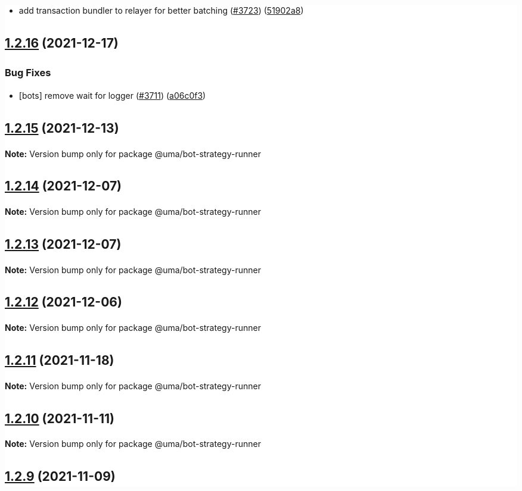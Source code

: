 - add transaction bundler to relayer for better batching ([#3723](https://github.com/UMAprotocol/protocol/issues/3723)) ([51902a8](https://github.com/UMAprotocol/protocol/commit/51902a8cfbbb60dc30b868c5fd3e9fd0f31d48b4))

## [1.2.16](https://github.com/UMAprotocol/protocol/compare/@uma/bot-strategy-runner@1.2.15...@uma/bot-strategy-runner@1.2.16) (2021-12-17)

### Bug Fixes

- [bots] remove wait for logger ([#3711](https://github.com/UMAprotocol/protocol/issues/3711)) ([a06c0f3](https://github.com/UMAprotocol/protocol/commit/a06c0f37dea6303b7f1c8b3ae5541982076dc1d8))

## [1.2.15](https://github.com/UMAprotocol/protocol/compare/@uma/bot-strategy-runner@1.2.14...@uma/bot-strategy-runner@1.2.15) (2021-12-13)

**Note:** Version bump only for package @uma/bot-strategy-runner

## [1.2.14](https://github.com/UMAprotocol/protocol/compare/@uma/bot-strategy-runner@1.2.12...@uma/bot-strategy-runner@1.2.14) (2021-12-07)

**Note:** Version bump only for package @uma/bot-strategy-runner

## [1.2.13](https://github.com/UMAprotocol/protocol/compare/@uma/bot-strategy-runner@1.2.12...@uma/bot-strategy-runner@1.2.13) (2021-12-07)

**Note:** Version bump only for package @uma/bot-strategy-runner

## [1.2.12](https://github.com/UMAprotocol/protocol/compare/@uma/bot-strategy-runner@1.2.11...@uma/bot-strategy-runner@1.2.12) (2021-12-06)

**Note:** Version bump only for package @uma/bot-strategy-runner

## [1.2.11](https://github.com/UMAprotocol/protocol/compare/@uma/bot-strategy-runner@1.2.10...@uma/bot-strategy-runner@1.2.11) (2021-11-18)

**Note:** Version bump only for package @uma/bot-strategy-runner

## [1.2.10](https://github.com/UMAprotocol/protocol/compare/@uma/bot-strategy-runner@1.2.9...@uma/bot-strategy-runner@1.2.10) (2021-11-11)

**Note:** Version bump only for package @uma/bot-strategy-runner

## [1.2.9](https://github.com/UMAprotocol/protocol/compare/@uma/bot-strategy-runner@1.2.8...@uma/bot-strategy-runner@1.2.9) (2021-11-09)
